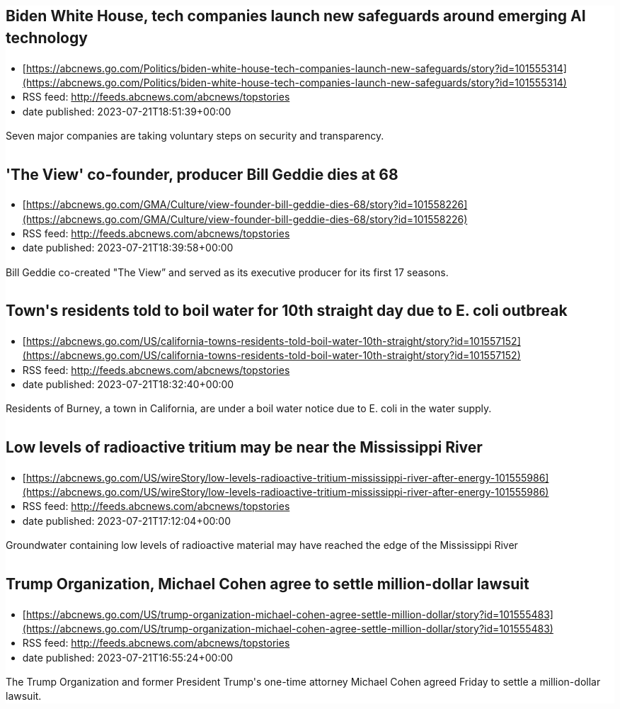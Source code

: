 ## Biden White House, tech companies launch new safeguards around emerging AI technology
 - [https://abcnews.go.com/Politics/biden-white-house-tech-companies-launch-new-safeguards/story?id=101555314](https://abcnews.go.com/Politics/biden-white-house-tech-companies-launch-new-safeguards/story?id=101555314)
 - RSS feed: http://feeds.abcnews.com/abcnews/topstories
 - date published: 2023-07-21T18:51:39+00:00

Seven major companies are taking voluntary steps on security and transparency.

## 'The View' co-founder, producer Bill Geddie dies at 68
 - [https://abcnews.go.com/GMA/Culture/view-founder-bill-geddie-dies-68/story?id=101558226](https://abcnews.go.com/GMA/Culture/view-founder-bill-geddie-dies-68/story?id=101558226)
 - RSS feed: http://feeds.abcnews.com/abcnews/topstories
 - date published: 2023-07-21T18:39:58+00:00

Bill Geddie co-created "The View” and served as its executive producer for its first 17 seasons.

## Town's residents told to boil water for 10th straight day due to E. coli outbreak
 - [https://abcnews.go.com/US/california-towns-residents-told-boil-water-10th-straight/story?id=101557152](https://abcnews.go.com/US/california-towns-residents-told-boil-water-10th-straight/story?id=101557152)
 - RSS feed: http://feeds.abcnews.com/abcnews/topstories
 - date published: 2023-07-21T18:32:40+00:00

Residents of Burney, a town in California, are under a boil water notice due to E. coli in the water supply.

## Low levels of radioactive tritium may be near the Mississippi River
 - [https://abcnews.go.com/US/wireStory/low-levels-radioactive-tritium-mississippi-river-after-energy-101555986](https://abcnews.go.com/US/wireStory/low-levels-radioactive-tritium-mississippi-river-after-energy-101555986)
 - RSS feed: http://feeds.abcnews.com/abcnews/topstories
 - date published: 2023-07-21T17:12:04+00:00

Groundwater containing low levels of radioactive material may have reached the edge of the Mississippi River

## Trump Organization, Michael Cohen agree to settle million-dollar lawsuit
 - [https://abcnews.go.com/US/trump-organization-michael-cohen-agree-settle-million-dollar/story?id=101555483](https://abcnews.go.com/US/trump-organization-michael-cohen-agree-settle-million-dollar/story?id=101555483)
 - RSS feed: http://feeds.abcnews.com/abcnews/topstories
 - date published: 2023-07-21T16:55:24+00:00

The Trump Organization and former President Trump's one-time attorney Michael Cohen agreed Friday to settle a million-dollar lawsuit.
